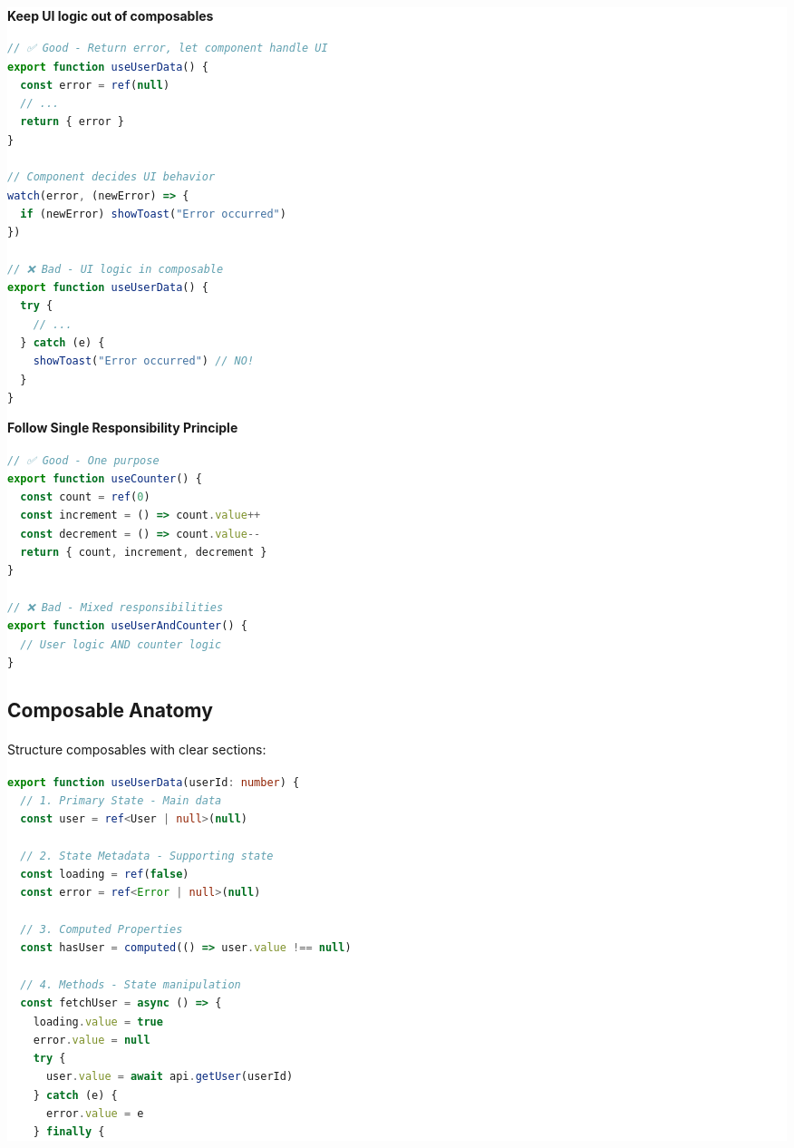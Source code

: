**Keep UI logic out of composables**
```typescript
// ✅ Good - Return error, let component handle UI
export function useUserData() {
  const error = ref(null)
  // ...
  return { error }
}

// Component decides UI behavior
watch(error, (newError) => {
  if (newError) showToast("Error occurred")
})

// ❌ Bad - UI logic in composable
export function useUserData() {
  try {
    // ...
  } catch (e) {
    showToast("Error occurred") // NO!
  }
}
```

**Follow Single Responsibility Principle**
```typescript
// ✅ Good - One purpose
export function useCounter() {
  const count = ref(0)
  const increment = () => count.value++
  const decrement = () => count.value--
  return { count, increment, decrement }
}

// ❌ Bad - Mixed responsibilities
export function useUserAndCounter() {
  // User logic AND counter logic
}
```

## Composable Anatomy

Structure composables with clear sections:

```typescript
export function useUserData(userId: number) {
  // 1. Primary State - Main data
  const user = ref<User | null>(null)
  
  // 2. State Metadata - Supporting state
  const loading = ref(false)
  const error = ref<Error | null>(null)
  
  // 3. Computed Properties
  const hasUser = computed(() => user.value !== null)
  
  // 4. Methods - State manipulation
  const fetchUser = async () => {
    loading.value = true
    error.value = null
    try {
      user.value = await api.getUser(userId)
    } catch (e) {
      error.value = e
    } finally {
```